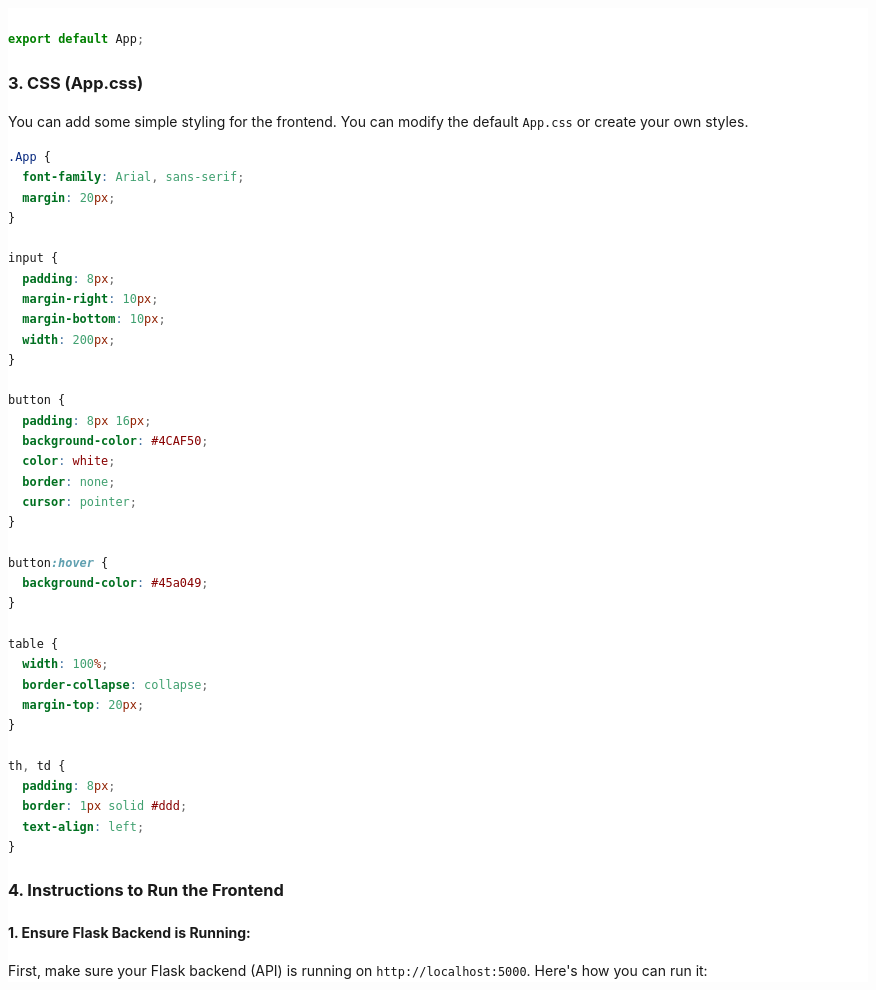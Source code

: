 ```javascript

export default App;
```

### 3. **CSS (App.css)**

You can add some simple styling for the frontend. You can modify the default `App.css` or create your own styles.

```css
.App {
  font-family: Arial, sans-serif;
  margin: 20px;
}

input {
  padding: 8px;
  margin-right: 10px;
  margin-bottom: 10px;
  width: 200px;
}

button {
  padding: 8px 16px;
  background-color: #4CAF50;
  color: white;
  border: none;
  cursor: pointer;
}

button:hover {
  background-color: #45a049;
}

table {
  width: 100%;
  border-collapse: collapse;
  margin-top: 20px;
}

th, td {
  padding: 8px;
  border: 1px solid #ddd;
  text-align: left;
}
```

### 4. **Instructions to Run the Frontend**

#### 1. **Ensure Flask Backend is Running:**

First, make sure your Flask backend (API) is running on `http://localhost:5000`. Here's how you can run it:
